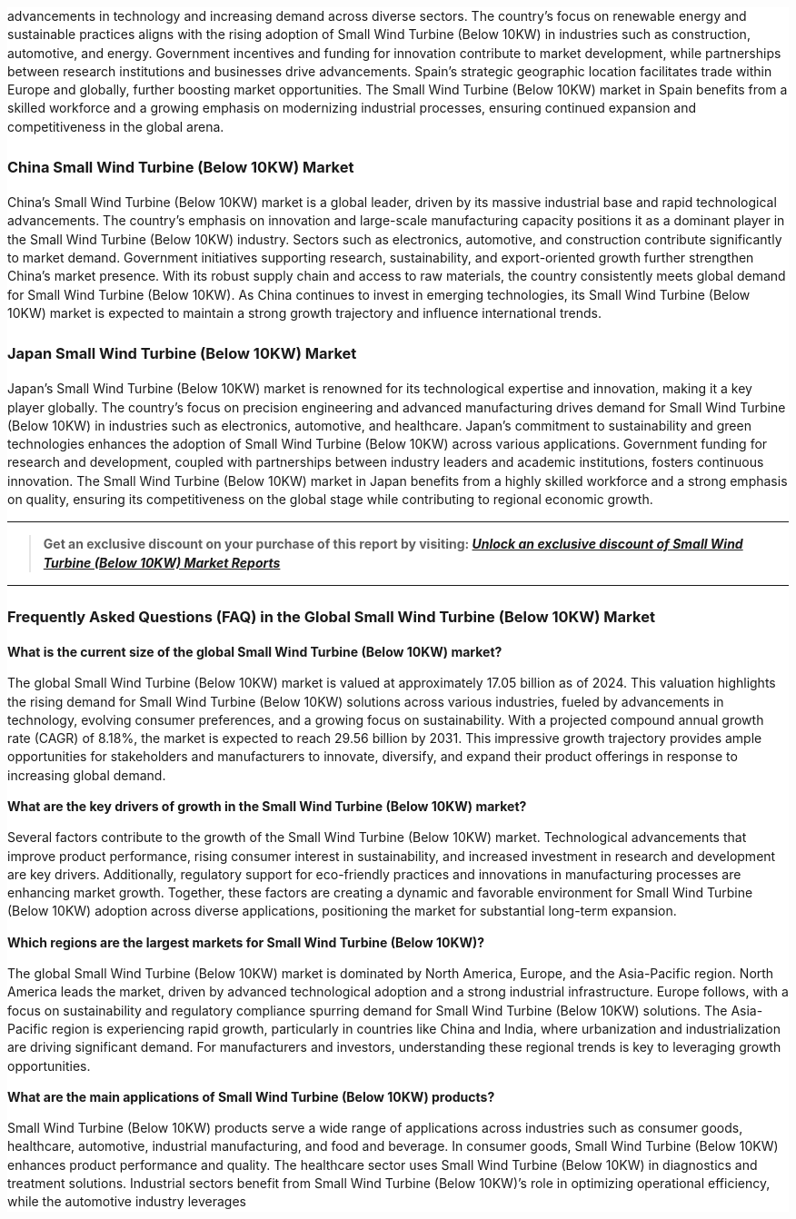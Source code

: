 advancements in technology and increasing demand across diverse sectors. The country&rsquo;s focus on renewable energy and sustainable practices aligns with the rising adoption of Small Wind Turbine (Below 10KW) in industries such as construction, automotive, and energy. Government incentives and funding for innovation contribute to market development, while partnerships between research institutions and businesses drive advancements. Spain&rsquo;s strategic geographic location facilitates trade within Europe and globally, further boosting market opportunities. The Small Wind Turbine (Below 10KW) market in Spain benefits from a skilled workforce and a growing emphasis on modernizing industrial processes, ensuring continued expansion and competitiveness in the global arena.</p><h3>China Small Wind Turbine (Below 10KW) Market</h3><p>China&rsquo;s Small Wind Turbine (Below 10KW) market is a global leader, driven by its massive industrial base and rapid technological advancements. The country&rsquo;s emphasis on innovation and large-scale manufacturing capacity positions it as a dominant player in the Small Wind Turbine (Below 10KW) industry. Sectors such as electronics, automotive, and construction contribute significantly to market demand. Government initiatives supporting research, sustainability, and export-oriented growth further strengthen China&rsquo;s market presence. With its robust supply chain and access to raw materials, the country consistently meets global demand for Small Wind Turbine (Below 10KW). As China continues to invest in emerging technologies, its Small Wind Turbine (Below 10KW) market is expected to maintain a strong growth trajectory and influence international trends.</p><h3>Japan Small Wind Turbine (Below 10KW) Market</h3><p>Japan&rsquo;s Small Wind Turbine (Below 10KW) market is renowned for its technological expertise and innovation, making it a key player globally. The country&rsquo;s focus on precision engineering and advanced manufacturing drives demand for Small Wind Turbine (Below 10KW) in industries such as electronics, automotive, and healthcare. Japan&rsquo;s commitment to sustainability and green technologies enhances the adoption of Small Wind Turbine (Below 10KW) across various applications. Government funding for research and development, coupled with partnerships between industry leaders and academic institutions, fosters continuous innovation. The Small Wind Turbine (Below 10KW) market in Japan benefits from a highly skilled workforce and a strong emphasis on quality, ensuring its competitiveness on the global stage while contributing to regional economic growth.</p><hr /><blockquote><p><strong>Get an exclusive discount on your purchase of this report by visiting: <em><a href="://marketresearchpulse.com/ask-for-discount/91440?utm_source=Github&amp;utm_medium=030">Unlock an exclusive discount of Small Wind Turbine (Below 10KW) Market Reports</a></em>&nbsp;</strong></p></blockquote><hr /><h3>Frequently Asked Questions (FAQ) in the Global Small Wind Turbine (Below 10KW) Market</h3><p><strong>What is the current size of the global Small Wind Turbine (Below 10KW) market?</strong></p><p>The global Small Wind Turbine (Below 10KW) market is valued at approximately 17.05 billion as of 2024. This valuation highlights the rising demand for Small Wind Turbine (Below 10KW) solutions across various industries, fueled by advancements in technology, evolving consumer preferences, and a growing focus on sustainability. With a projected compound annual growth rate (CAGR) of 8.18%, the market is expected to reach 29.56 billion by 2031. This impressive growth trajectory provides ample opportunities for stakeholders and manufacturers to innovate, diversify, and expand their product offerings in response to increasing global demand.</p><p><strong>What are the key drivers of growth in the Small Wind Turbine (Below 10KW) market?</strong></p><p>Several factors contribute to the growth of the Small Wind Turbine (Below 10KW) market. Technological advancements that improve product performance, rising consumer interest in sustainability, and increased investment in research and development are key drivers. Additionally, regulatory support for eco-friendly practices and innovations in manufacturing processes are enhancing market growth. Together, these factors are creating a dynamic and favorable environment for Small Wind Turbine (Below 10KW) adoption across diverse applications, positioning the market for substantial long-term expansion.</p><p><strong>Which regions are the largest markets for Small Wind Turbine (Below 10KW)?</strong></p><p>The global Small Wind Turbine (Below 10KW) market is dominated by North America, Europe, and the Asia-Pacific region. North America leads the market, driven by advanced technological adoption and a strong industrial infrastructure. Europe follows, with a focus on sustainability and regulatory compliance spurring demand for Small Wind Turbine (Below 10KW) solutions. The Asia-Pacific region is experiencing rapid growth, particularly in countries like China and India, where urbanization and industrialization are driving significant demand. For manufacturers and investors, understanding these regional trends is key to leveraging growth opportunities.</p><p><strong>What are the main applications of Small Wind Turbine (Below 10KW) products?</strong></p><p>Small Wind Turbine (Below 10KW) products serve a wide range of applications across industries such as consumer goods, healthcare, automotive, industrial manufacturing, and food and beverage. In consumer goods, Small Wind Turbine (Below 10KW) enhances product performance and quality. The healthcare sector uses Small Wind Turbine (Below 10KW) in diagnostics and treatment solutions. Industrial sectors benefit from Small Wind Turbine (Below 10KW)&rsquo;s role in optimizing operational efficiency, while the automotive industry leverages